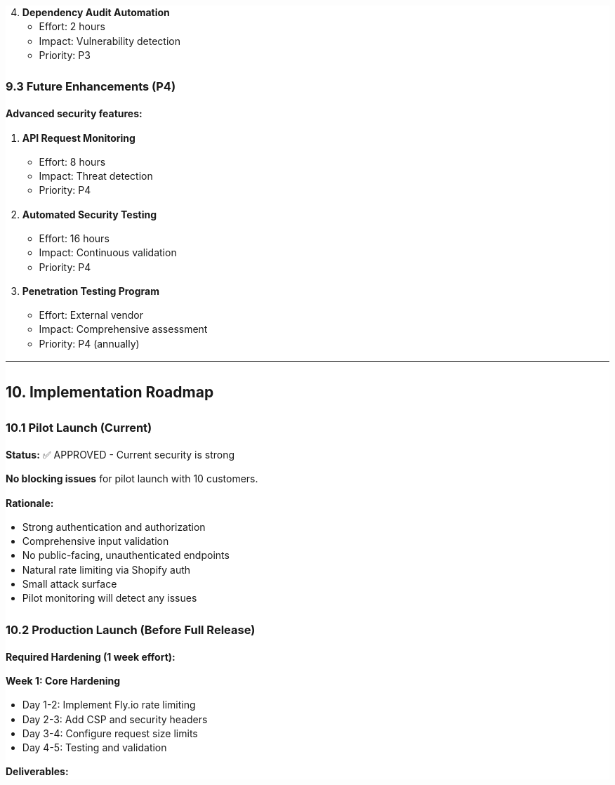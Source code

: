 4. **Dependency Audit Automation**
   - Effort: 2 hours
   - Impact: Vulnerability detection
   - Priority: P3

### 9.3 Future Enhancements (P4)

**Advanced security features:**

1. **API Request Monitoring**
   - Effort: 8 hours
   - Impact: Threat detection
   - Priority: P4

2. **Automated Security Testing**
   - Effort: 16 hours
   - Impact: Continuous validation
   - Priority: P4

3. **Penetration Testing Program**
   - Effort: External vendor
   - Impact: Comprehensive assessment
   - Priority: P4 (annually)

---

## 10. Implementation Roadmap

### 10.1 Pilot Launch (Current)

**Status:** ✅ APPROVED - Current security is strong

**No blocking issues** for pilot launch with 10 customers.

**Rationale:**

- Strong authentication and authorization
- Comprehensive input validation
- No public-facing, unauthenticated endpoints
- Natural rate limiting via Shopify auth
- Small attack surface
- Pilot monitoring will detect any issues

### 10.2 Production Launch (Before Full Release)

**Required Hardening (1 week effort):**

**Week 1: Core Hardening**

- Day 1-2: Implement Fly.io rate limiting
- Day 2-3: Add CSP and security headers
- Day 3-4: Configure request size limits
- Day 4-5: Testing and validation

**Deliverables:**
